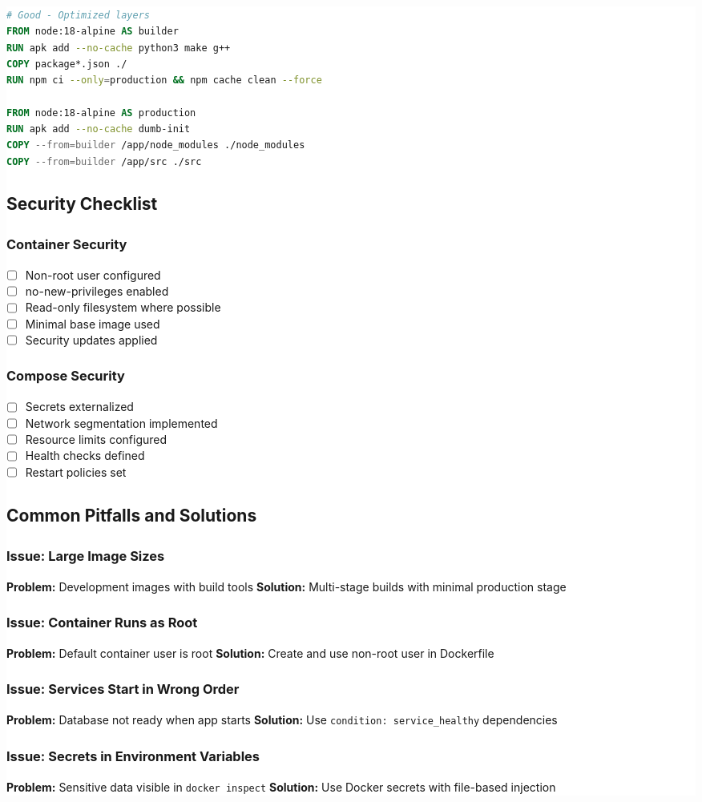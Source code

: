 ```dockerfile
# Good - Optimized layers
FROM node:18-alpine AS builder
RUN apk add --no-cache python3 make g++
COPY package*.json ./
RUN npm ci --only=production && npm cache clean --force

FROM node:18-alpine AS production
RUN apk add --no-cache dumb-init
COPY --from=builder /app/node_modules ./node_modules
COPY --from=builder /app/src ./src
```

## Security Checklist

### Container Security

- [ ] Non-root user configured
- [ ] no-new-privileges enabled
- [ ] Read-only filesystem where possible
- [ ] Minimal base image used
- [ ] Security updates applied

### Compose Security

- [ ] Secrets externalized
- [ ] Network segmentation implemented
- [ ] Resource limits configured
- [ ] Health checks defined
- [ ] Restart policies set

## Common Pitfalls and Solutions

### Issue: Large Image Sizes

**Problem:** Development images with build tools
**Solution:** Multi-stage builds with minimal production stage

### Issue: Container Runs as Root

**Problem:** Default container user is root
**Solution:** Create and use non-root user in Dockerfile

### Issue: Services Start in Wrong Order

**Problem:** Database not ready when app starts
**Solution:** Use `condition: service_healthy` dependencies

### Issue: Secrets in Environment Variables

**Problem:** Sensitive data visible in `docker inspect`
**Solution:** Use Docker secrets with file-based injection
